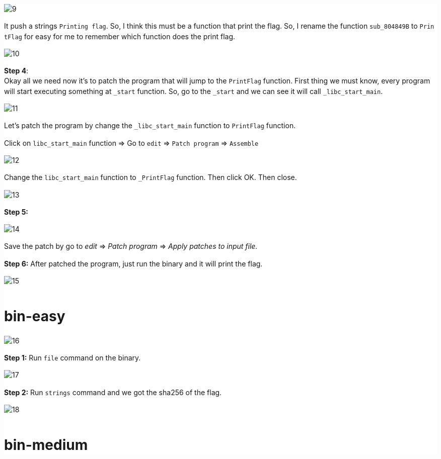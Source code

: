![9](https://user-images.githubusercontent.com/56353946/206091113-66c4613f-3b95-4a4c-aa09-739ad549e078.png)

It push a strings `Printing flag`. So, I think this must be a function that print the flag. So, I rename the function `sub_804849B` to `PrintFlag` for easy for me to remember which function does the print flag.

![10](https://user-images.githubusercontent.com/56353946/206091127-26600969-9170-42b1-b99a-cfe6c91dc895.png)

**Step 4**:  
Okay all we need now it’s to patch the program that will jump to the `PrintFlag` function. First thing we must know, every program will start executing something at `_start` function. So, go to the `_start` and we can see it will call `_libc_start_main`.

![11](https://user-images.githubusercontent.com/56353946/206091158-6a29a0f5-0e28-4b0b-ae8a-c2537c89746c.png)

Let’s patch the program by change the `_libc_start_main` function to `PrintFlag` function.

Click on `libc_start_main` function => Go to `edit` => `Patch program` => `Assemble`

![12](https://user-images.githubusercontent.com/56353946/206091178-7e06efb5-e5b3-4862-8b33-dda3a14e5f29.png)

Change the `libc_start_main` function to `_PrintFlag` function. Then click OK. Then close.

![13](https://user-images.githubusercontent.com/56353946/206091198-e8ad8249-ec7d-4a57-9017-ac394590a5a5.png)

**Step 5:**

![14](https://user-images.githubusercontent.com/56353946/206091218-bdb8b457-0832-4571-994e-6655fe3b01ef.png)

Save the patch by go to _edit_ => _Patch program_ => _Apply patches to input file._

**Step 6:**
After patched the program, just run the binary and it will print the flag.

![15](https://user-images.githubusercontent.com/56353946/206091246-16362253-0aae-4044-bfea-8314f92b11ae.png)

# bin-easy

![16](https://user-images.githubusercontent.com/56353946/206091332-bb56d157-ad02-4069-80e0-083cb02b2f00.png)

**Step 1:**
Run `file` command on the binary.

![17](https://user-images.githubusercontent.com/56353946/206091344-63d463c2-0ec2-485b-b98f-5299065e66ea.png)


**Step 2:**
Run `strings` command and we got the sha256 of the flag.

![18](https://user-images.githubusercontent.com/56353946/206091360-130a2def-02c1-4557-a9e5-20be20a30465.png)

# bin-medium
